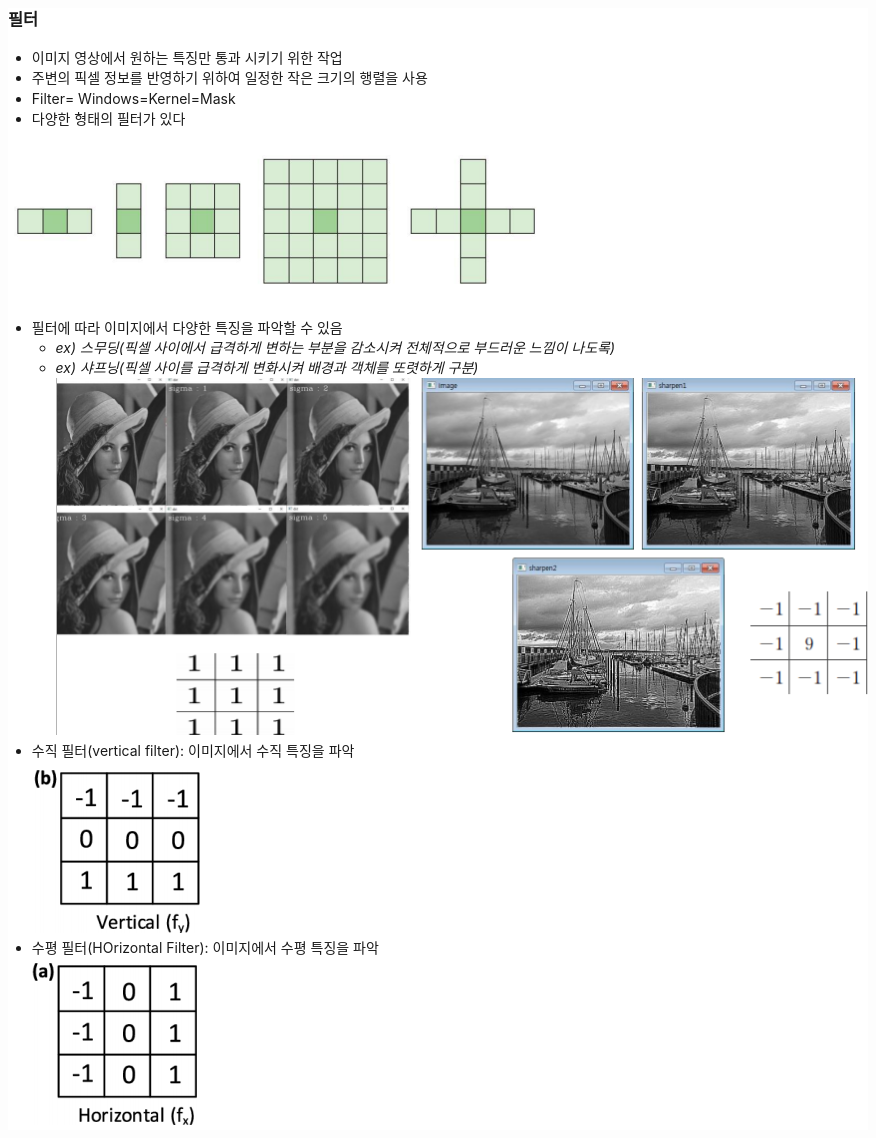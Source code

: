 ### 필터
- 이미지 영상에서 원하는 특징만 통과 시키기 위한 작업 
- 주변의 픽셀 정보를 반영하기 위하여 일정한 작은 크기의 행렬을 사용
- Filter= Windows=Kernel=Mask
- 다양한 형태의 필터가 있다  

![alt text](image-26.png)  

- 필터에 따라 이미지에서 다양한 특징을 파악할 수 있음 
    - *ex) 스무딩(픽셀 사이에서 급격하게 변하는 부분을 감소시켜 전체적으로 부드러운 느낌이 나도록)*
    - *ex) 샤프닝(픽셀 사이를 급격하게 변화시켜 배경과 객체를 또렷하게 구분)*
    ![alt text](image-30.png)
- 수직 필터(vertical filter): 이미지에서 수직 특징을 파악  
![alt text](image-27.png)  
- 수평 필터(HOrizontal Filter): 이미지에서 수평 특징을 파악  
![alt text](image-28.png)  

